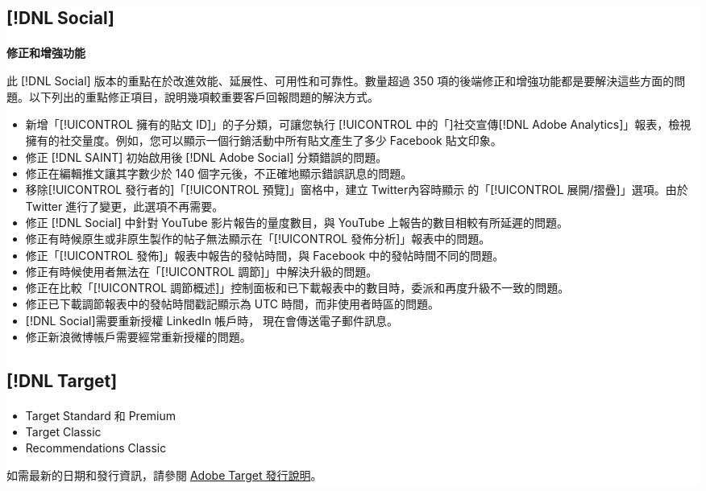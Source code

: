 ## [!DNL Social]

**修正和增強功能**

此 [!DNL  Social] 版本的重點在於改進效能、延展性、可用性和可靠性。數量超過 350 項的後端修正和增強功能都是要解決這些方面的問題。以下列出的重點修正項目，說明幾項較重要客戶回報問題的解決方式。

* 新增「[!UICONTROL 擁有的貼文 ID]」的子分類，可讓您執行 [!UICONTROL  中的「]社交宣傳[!DNL  Adobe Analytics]」報表，檢視擁有的社交量度。例如，您可以顯示一個行銷活動中所有貼文產生了多少 Facebook 貼文印象。
* 修正 [!DNL  SAINT] 初始啟用後 [!DNL  Adobe Social] 分類錯誤的問題。
* 修正在編輯推文讓其字數少於 140 個字元後，不正確地顯示錯誤訊息的問題。
* 移除[!UICONTROL 發行者的]「[!UICONTROL 預覽]」窗格中，建立 Twitter內容時顯示 的「[!UICONTROL 展開/摺疊]」選項。由於 Twitter 進行了變更，此選項不再需要。
* 修正 [!DNL  Social] 中針對 YouTube 影片報告的量度數目，與 YouTube 上報告的數目相較有所延遲的問題。
* 修正有時候原生或非原生製作的帖子無法顯示在「[!UICONTROL 發佈分析]」報表中的問題。
* 修正「[!UICONTROL 發佈]」報表中報告的發帖時間，與 Facebook 中的發帖時間不同的問題。
* 修正有時候使用者無法在「[!UICONTROL 調節]」中解決升級的問題。
* 修正在比較「[!UICONTROL 調節概述]」控制面板和已下載報表中的數目時，委派和再度升級不一致的問題。
* 修正已下載調節報表中的發帖時間戳記顯示為 UTC 時間，而非使用者時區的問題。
* [!DNL  Social]需要重新授權 LinkedIn 帳戶時， 現在會傳送電子郵件訊息。
* 修正新浪微博帳戶需要經常重新授權的問題。

## [!DNL Target]

* Target Standard 和 Premium
* Target Classic
* Recommendations Classic


如需最新的日期和發行資訊，請參閱 [Adobe Target 發行說明](https://docs.adobe.com/content/help/en/target/using/release-notes/release-notes.html)。
